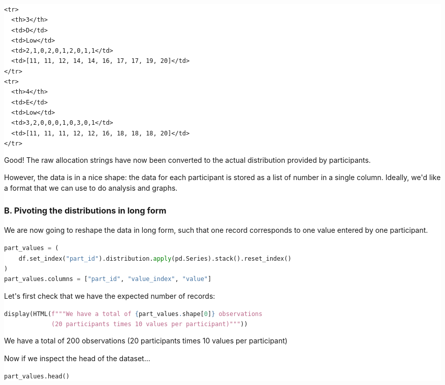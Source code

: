     <tr>
      <th>3</th>
      <td>D</td>
      <td>Low</td>
      <td>2,1,0,2,0,1,2,0,1,1</td>
      <td>[11, 11, 12, 14, 14, 16, 17, 17, 19, 20]</td>
    </tr>
    <tr>
      <th>4</th>
      <td>E</td>
      <td>Low</td>
      <td>3,2,0,0,0,1,0,3,0,1</td>
      <td>[11, 11, 11, 12, 12, 16, 18, 18, 18, 20]</td>
    </tr>
  </tbody>
</table>
</div>



Good! The raw allocation strings have now been converted to the actual distribution provided by participants.

However, the data is in a nice shape: the data for each participant is stored as a list of number in a single column. Ideally, we'd like a format that we can use to do analysis and graphs.

### B. Pivoting the distributions in long form

We are now going to reshape the data in long form, such that one record corresponds to one value entered by one participant.


```python
part_values = (
    df.set_index("part_id").distribution.apply(pd.Series).stack().reset_index()
)
part_values.columns = ["part_id", "value_index", "value"]
```

Let's first check that we have the expected number of records:


```python
display(HTML(f"""We have a total of {part_values.shape[0]} observations
             (20 participants times 10 values per participant)"""))
```


We have a total of 200 observations
             (20 participants times 10 values per participant)


Now if we inspect the head of the dataset...


```python
part_values.head()
```

